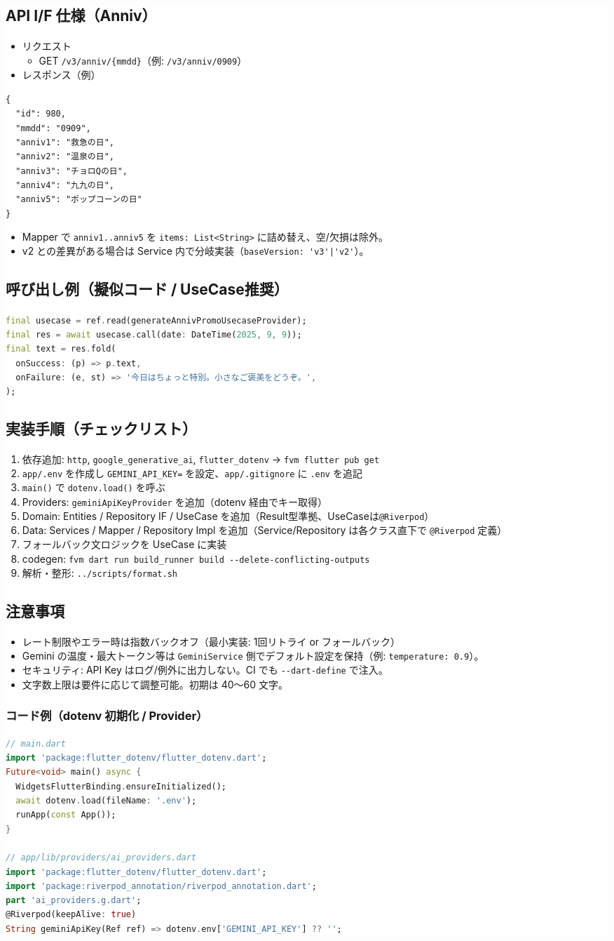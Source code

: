 ## API I/F 仕様（Anniv）
- リクエスト
  - GET `/v3/anniv/{mmdd}`（例: `/v3/anniv/0909`）
- レスポンス（例）
```
{
  "id": 980,
  "mmdd": "0909",
  "anniv1": "救急の日",
  "anniv2": "温泉の日",
  "anniv3": "チョロQの日",
  "anniv4": "九九の日",
  "anniv5": "ポップコーンの日"
}
```
- Mapper で `anniv1..anniv5` を `items: List<String>` に詰め替え、空/欠損は除外。
- v2 との差異がある場合は Service 内で分岐実装（`baseVersion: 'v3'|'v2'`）。

## 呼び出し例（擬似コード / UseCase推奨）
```dart
final usecase = ref.read(generateAnnivPromoUsecaseProvider);
final res = await usecase.call(date: DateTime(2025, 9, 9));
final text = res.fold(
  onSuccess: (p) => p.text,
  onFailure: (e, st) => '今日はちょっと特別。小さなご褒美をどうぞ。',
);
```

## 実装手順（チェックリスト）
1) 依存追加: `http`, `google_generative_ai`, `flutter_dotenv` → `fvm flutter pub get`
2) `app/.env` を作成し `GEMINI_API_KEY=` を設定、`app/.gitignore` に `.env` を追記
3) `main()` で `dotenv.load()` を呼ぶ
4) Providers: `geminiApiKeyProvider` を追加（dotenv 経由でキー取得）
5) Domain: Entities / Repository IF / UseCase を追加（Result型準拠、UseCaseは`@Riverpod`）
6) Data: Services / Mapper / Repository Impl を追加（Service/Repository は各クラス直下で `@Riverpod` 定義）
7) フォールバック文ロジックを UseCase に実装
8) codegen: `fvm dart run build_runner build --delete-conflicting-outputs`
9) 解析・整形: `../scripts/format.sh`

## 注意事項
- レート制限やエラー時は指数バックオフ（最小実装: 1回リトライ or フォールバック）
- Gemini の温度・最大トークン等は `GeminiService` 側でデフォルト設定を保持（例: `temperature: 0.9`）。
- セキュリティ: API Key はログ/例外に出力しない。CI でも `--dart-define` で注入。
- 文字数上限は要件に応じて調整可能。初期は 40〜60 文字。

### コード例（dotenv 初期化 / Provider）
```dart
// main.dart
import 'package:flutter_dotenv/flutter_dotenv.dart';
Future<void> main() async {
  WidgetsFlutterBinding.ensureInitialized();
  await dotenv.load(fileName: '.env');
  runApp(const App());
}

// app/lib/providers/ai_providers.dart
import 'package:flutter_dotenv/flutter_dotenv.dart';
import 'package:riverpod_annotation/riverpod_annotation.dart';
part 'ai_providers.g.dart';
@Riverpod(keepAlive: true)
String geminiApiKey(Ref ref) => dotenv.env['GEMINI_API_KEY'] ?? '';
```